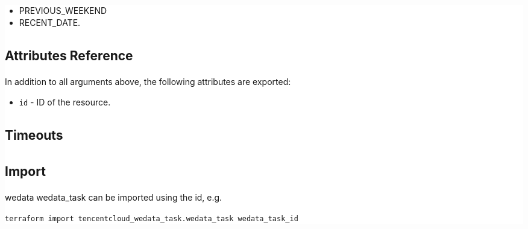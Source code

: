 * PREVIOUS_WEEKEND
* RECENT_DATE.

## Attributes Reference

In addition to all arguments above, the following attributes are exported:

* `id` - ID of the resource.



## Timeouts

<no value>


## Import

wedata wedata_task can be imported using the id, e.g.

```
terraform import tencentcloud_wedata_task.wedata_task wedata_task_id
```


